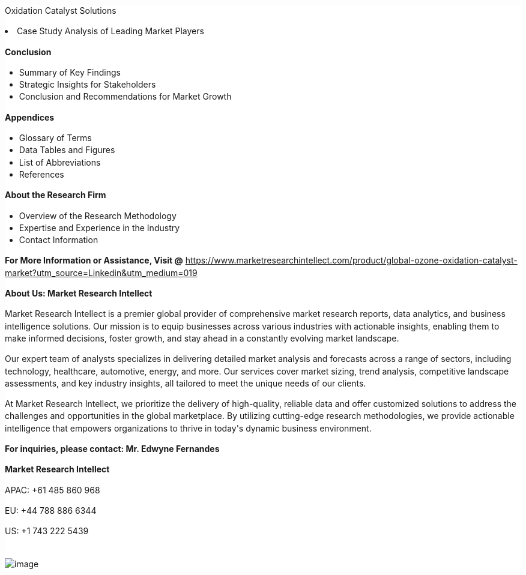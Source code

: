 Oxidation Catalyst Solutions</li><li>Case Study Analysis of Leading Market Players</li></ul><p><strong>Conclusion</strong></p><ul><li>Summary of Key Findings</li><li>Strategic Insights for Stakeholders</li><li>Conclusion and Recommendations for Market Growth</li></ul><p><strong>Appendices</strong></p><ul><li>Glossary of Terms</li><li>Data Tables and Figures</li><li>List of Abbreviations</li><li>References</li></ul><p><strong>About the Research Firm</strong></p><ul><li>Overview of the Research Methodology</li><li>Expertise and Experience in the Industry</li><li>Contact Information</li></ul></div><div class="article-main__content" data-test-id="publishing-text-block"><p><span class="font-[700]"><strong>For More Information or Assistance, Visit @</strong>&nbsp;<a href="https://www.marketresearchintellect.com/product/global-ozone-oxidation-catalyst-market?utm_source=Linkedin&utm_medium=019">https://www.marketresearchintellect.com/product/global-ozone-oxidation-catalyst-market?utm_source=Linkedin&utm_medium=019</a></span></p><p><strong>About Us: Market Research Intellect</strong></p><p>Market Research Intellect is a premier global provider of comprehensive market research reports, data analytics, and business intelligence solutions. Our mission is to equip businesses across various industries with actionable insights, enabling them to make informed decisions, foster growth, and stay ahead in a constantly evolving market landscape.</p><p>Our expert team of analysts specializes in delivering detailed market analysis and forecasts across a range of sectors, including technology, healthcare, automotive, energy, and more. Our services cover market sizing, trend analysis, competitive landscape assessments, and key industry insights, all tailored to meet the unique needs of our clients.</p><p>At Market Research Intellect, we prioritize the delivery of high-quality, reliable data and offer customized solutions to address the challenges and opportunities in the global marketplace. By utilizing cutting-edge research methodologies, we provide actionable intelligence that empowers organizations to thrive in today's dynamic business environment.</p><p><strong>For inquiries, please contact: Mr. Edwyne Fernandes</strong></p><p><strong>Market Research Intellect</strong></p><p>APAC: +61 485 860 968</p><p>EU: +44 788 886 6344</p><p>US: +1 743 222 5439</p></div><div class="article-main__content" data-test-id="publishing-text-block">&nbsp;</div>
![image](https://github.com/user-attachments/assets/bb2898a2-fa55-49c8-a98a-4395e22e5d9c)
